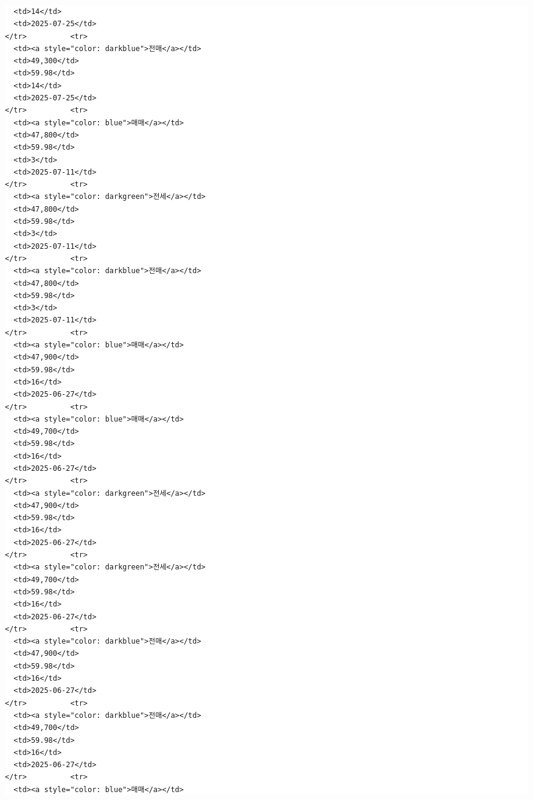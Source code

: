       <td>14</td>
      <td>2025-07-25</td>
    </tr>          <tr>
      <td><a style="color: darkblue">전매</a></td>
      <td>49,300</td>
      <td>59.98</td>
      <td>14</td>
      <td>2025-07-25</td>
    </tr>          <tr>
      <td><a style="color: blue">매매</a></td>
      <td>47,800</td>
      <td>59.98</td>
      <td>3</td>
      <td>2025-07-11</td>
    </tr>          <tr>
      <td><a style="color: darkgreen">전세</a></td>
      <td>47,800</td>
      <td>59.98</td>
      <td>3</td>
      <td>2025-07-11</td>
    </tr>          <tr>
      <td><a style="color: darkblue">전매</a></td>
      <td>47,800</td>
      <td>59.98</td>
      <td>3</td>
      <td>2025-07-11</td>
    </tr>          <tr>
      <td><a style="color: blue">매매</a></td>
      <td>47,900</td>
      <td>59.98</td>
      <td>16</td>
      <td>2025-06-27</td>
    </tr>          <tr>
      <td><a style="color: blue">매매</a></td>
      <td>49,700</td>
      <td>59.98</td>
      <td>16</td>
      <td>2025-06-27</td>
    </tr>          <tr>
      <td><a style="color: darkgreen">전세</a></td>
      <td>47,900</td>
      <td>59.98</td>
      <td>16</td>
      <td>2025-06-27</td>
    </tr>          <tr>
      <td><a style="color: darkgreen">전세</a></td>
      <td>49,700</td>
      <td>59.98</td>
      <td>16</td>
      <td>2025-06-27</td>
    </tr>          <tr>
      <td><a style="color: darkblue">전매</a></td>
      <td>47,900</td>
      <td>59.98</td>
      <td>16</td>
      <td>2025-06-27</td>
    </tr>          <tr>
      <td><a style="color: darkblue">전매</a></td>
      <td>49,700</td>
      <td>59.98</td>
      <td>16</td>
      <td>2025-06-27</td>
    </tr>          <tr>
      <td><a style="color: blue">매매</a></td>